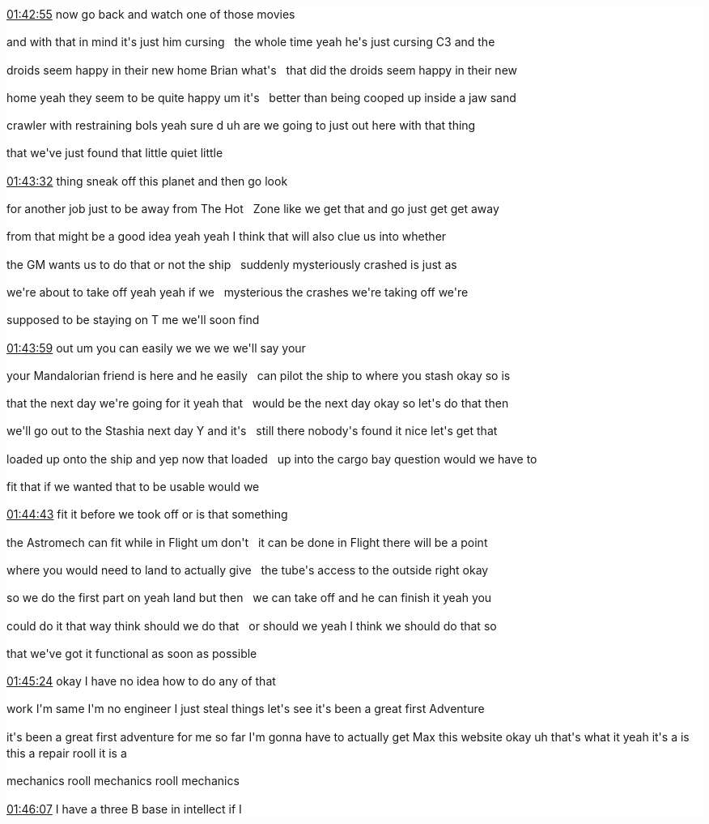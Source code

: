 [01:42:55](https://www.youtube.com/watch?v=Nl3hBiU1S4c&list=PL_kRjOtxND3fHZX313eJWHmQXmaJSUe-g&index=2&t=6175) now go back and watch one of those movies 

and with that in mind it's just him cursing   the whole time yeah he's just cursing C3 and the 

droids seem happy in their new home Brian what's   that did the droids seem happy in their new 

home yeah they seem to be quite happy um it's   better than being cooped up inside a jaw sand 

crawler with restraining bols yeah sure d uh are we going to just out here with that thing 

that we've just found that little quiet little   

[01:43:32](https://www.youtube.com/watch?v=Nl3hBiU1S4c&list=PL_kRjOtxND3fHZX313eJWHmQXmaJSUe-g&index=2&t=6212) thing sneak off this planet and then go look 

for another job just to be away from The Hot   Zone like we get that and go just get get away 

from that might be a good idea yeah yeah I think that will also clue us into whether 

the GM wants us to do that or not the ship   suddenly mysteriously crashed is just as 

we're about to take off yeah yeah if we   mysterious the crashes we're taking off we're 

supposed to be staying on T me we'll soon find 

[01:43:59](https://www.youtube.com/watch?v=Nl3hBiU1S4c&list=PL_kRjOtxND3fHZX313eJWHmQXmaJSUe-g&index=2&t=6239) out um you can easily we we we we'll say your 

your Mandalorian friend is here and he easily   can pilot the ship to where you stash okay so is 

that the next day we're going for it yeah that   would be the next day okay so let's do that then 

we'll go out to the Stashia next day Y and it's   still there nobody's found it nice let's get that 

loaded up onto the ship and yep now that loaded   up into the cargo bay question would we have to 

fit that if we wanted that to be usable would we   

[01:44:43](https://www.youtube.com/watch?v=Nl3hBiU1S4c&list=PL_kRjOtxND3fHZX313eJWHmQXmaJSUe-g&index=2&t=6283) fit it before we took off or is that something 

the Astromech can fit while in Flight um don't   it can be done in Flight there will be a point 

where you would need to land to actually give   the tube's access to the outside right okay 

so we do the first part on yeah land but then   we can take off and he can finish it yeah you 

could do it that way think should we do that   or should we yeah I think we should do that so 

that we've got it functional as soon as possible   

[01:45:24](https://www.youtube.com/watch?v=Nl3hBiU1S4c&list=PL_kRjOtxND3fHZX313eJWHmQXmaJSUe-g&index=2&t=6324) okay I have no idea how to do any of that 

work I'm same I'm no engineer I just steal things let's see it's been a great first Adventure 

it's been a great first adventure for me so far I'm gonna have to actually get Max this website okay uh that's what it yeah it's a is this a repair rooll it is a 

mechanics rooll mechanics rooll mechanics   

[01:46:07](https://www.youtube.com/watch?v=Nl3hBiU1S4c&list=PL_kRjOtxND3fHZX313eJWHmQXmaJSUe-g&index=2&t=6367) I have a three B base in intellect if I 
